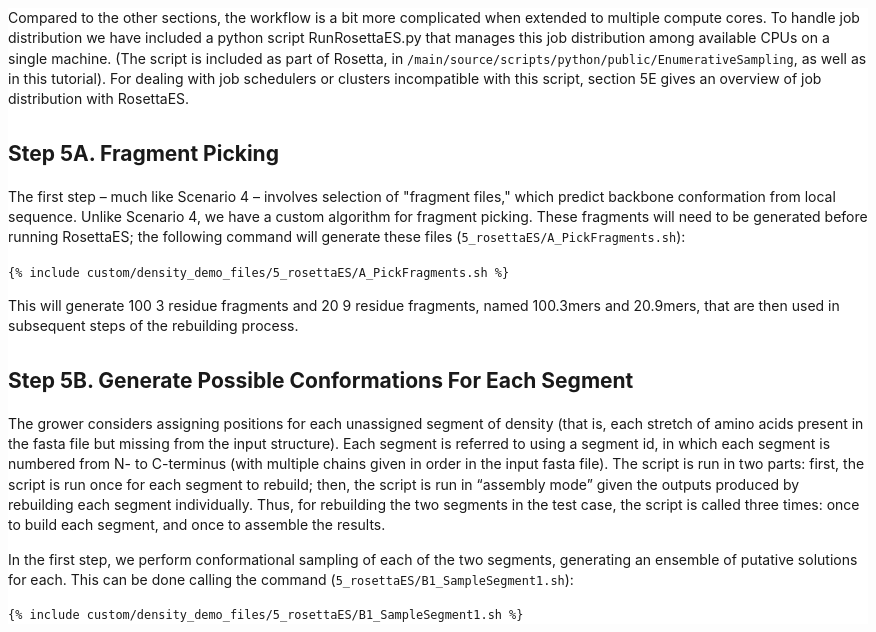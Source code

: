 Compared to the other sections, the workflow is a bit more complicated when extended to multiple compute
cores. To handle job distribution we have included a python script RunRosettaES.py that manages this job
distribution among available CPUs on a single machine. (The script is included as part of Rosetta, in
`/main/source/scripts/python/public/EnumerativeSampling`, as well as in this tutorial). For dealing with
job schedulers or clusters incompatible with this script, section 5E gives an overview of job distribution with
RosettaES.

## Step 5A. Fragment Picking

The first step – much like Scenario 4 – involves selection of "fragment files," which predict backbone
conformation from local sequence. Unlike Scenario 4, we have a custom algorithm for fragment picking.
These fragments will need to be generated before running RosettaES; the following command will generate
these files (`5_rosettaES/A_PickFragments.sh`):

```
{% include custom/density_demo_files/5_rosettaES/A_PickFragments.sh %}
```

This will generate 100 3 residue fragments and 20 9 residue fragments, named 100.3mers and 20.9mers,
that are then used in subsequent steps of the rebuilding process.

## Step 5B. Generate Possible Conformations For Each Segment

The grower considers assigning positions for each unassigned segment of density (that is, each stretch of
amino acids present in the fasta file but missing from the input structure). Each segment is referred to using
a segment id, in which each segment is numbered from N- to C-terminus (with multiple chains given in order
in the input fasta file). The script is run in two parts: first, the script is run once for each segment to rebuild;
then, the script is run in “assembly mode” given the outputs produced by rebuilding each segment
individually. Thus, for rebuilding the two segments in the test case, the script is called three times: once to
build each segment, and once to assemble the results.

In the first step, we perform conformational sampling of each of the two segments, generating an ensemble
of putative solutions for each. This can be done calling the command (`5_rosettaES/B1_SampleSegment1.sh`):

```
{% include custom/density_demo_files/5_rosettaES/B1_SampleSegment1.sh %}
```
